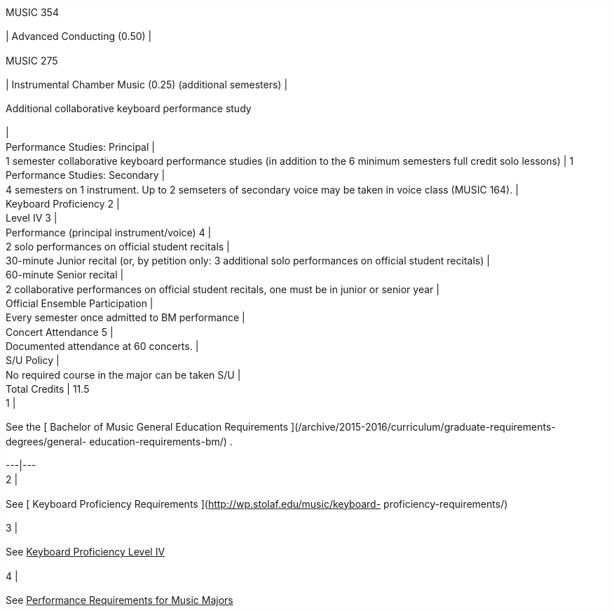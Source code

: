 MUSIC 354

|  Advanced Conducting (0.50)  |  
  
MUSIC 275

|  Instrumental Chamber Music (0.25) (additional semesters)  |  
  
Additional collaborative keyboard performance study

|  
Performance Studies: Principal  |  
1 semester collaborative keyboard performance studies (in addition to the 6
minimum semesters full credit solo lessons)  |  1  
Performance Studies: Secondary  |  
4 semesters on 1 instrument. Up to 2 semseters of secondary voice may be taken
in voice class (MUSIC 164).  |  
Keyboard Proficiency  2  |  
Level IV  3  |  
Performance (principal instrument/voice)  4  |  
2 solo performances on official student recitals  |  
30-minute Junior recital (or, by petition only: 3 additional solo performances
on official student recitals)  |  
60-minute Senior recital  |  
2 collaborative performances on official student recitals, one must be in
junior or senior year  |  
Official Ensemble Participation  |  
Every semester once admitted to BM performance  |  
Concert Attendance  5  |  
Documented attendance at 60 concerts.  |  
S/U Policy  |  
No required course in the major can be taken S/U  |  
Total Credits  |  11.5  
1  |

See the [ Bachelor of Music General Education Requirements
](/archive/2015-2016/curriculum/graduate-requirements-degrees/general-
education-requirements-bm/) .  
  
---|---  
2  |

See [ Keyboard Proficiency Requirements ](http://wp.stolaf.edu/music/keyboard-
proficiency-requirements/)  
  
3  |

See [ Keyboard Proficiency Level IV
](http://wp.stolaf.edu/music/files/2013/06/ProficiencyL4.pdf)  
  
4  |

See [ Performance Requirements for Music Majors
](http://wp.stolaf.edu/music/performance-requirements-for-music-majors/)  
  